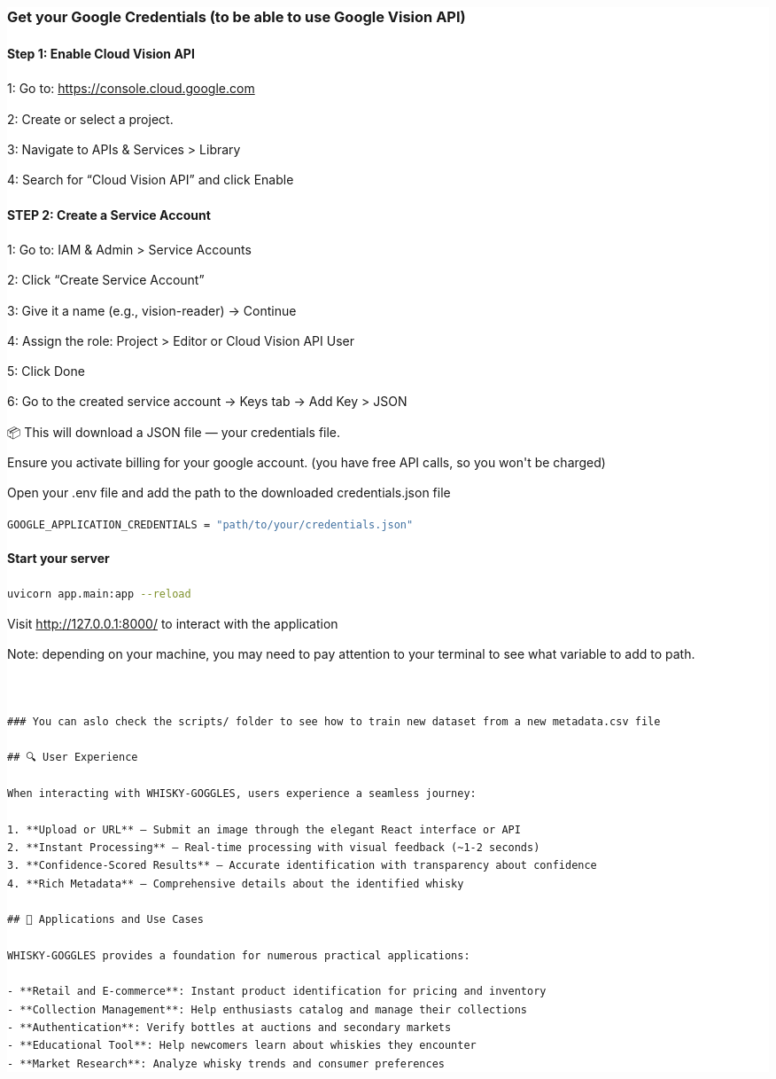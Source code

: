### Get your Google Credentials (to be able to use Google Vision API)

#### Step 1: Enable Cloud Vision API

1: Go to: https://console.cloud.google.com

2: Create or select a project.

3: Navigate to APIs & Services > Library

4: Search for “Cloud Vision API” and click Enable

#### STEP 2: Create a Service Account

1: Go to: IAM & Admin > Service Accounts

2: Click “Create Service Account”

3: Give it a name (e.g., vision-reader) → Continue

4: Assign the role: Project > Editor or Cloud Vision API User

5: Click Done

6: Go to the created service account → Keys tab → Add Key > JSON

📦 This will download a JSON file — your credentials file.

Ensure you activate billing for your google account. (you have free API calls, so you won't be charged)

Open your .env file and add the path to the downloaded credentials.json file

```bash
GOOGLE_APPLICATION_CREDENTIALS = "path/to/your/credentials.json"
```

#### Start your server
```bash
uvicorn app.main:app --reload
```

Visit http://127.0.0.1:8000/ to interact with the application

Note: depending on your machine, you may need to pay attention to your terminal to see what variable to add to path.
```


### You can aslo check the scripts/ folder to see how to train new dataset from a new metadata.csv file

## 🔍 User Experience

When interacting with WHISKY-GOGGLES, users experience a seamless journey:

1. **Upload or URL** — Submit an image through the elegant React interface or API
2. **Instant Processing** — Real-time processing with visual feedback (~1-2 seconds)
3. **Confidence-Scored Results** — Accurate identification with transparency about confidence
4. **Rich Metadata** — Comprehensive details about the identified whisky

## 🔮 Applications and Use Cases

WHISKY-GOGGLES provides a foundation for numerous practical applications:

- **Retail and E-commerce**: Instant product identification for pricing and inventory
- **Collection Management**: Help enthusiasts catalog and manage their collections
- **Authentication**: Verify bottles at auctions and secondary markets
- **Educational Tool**: Help newcomers learn about whiskies they encounter
- **Market Research**: Analyze whisky trends and consumer preferences
```